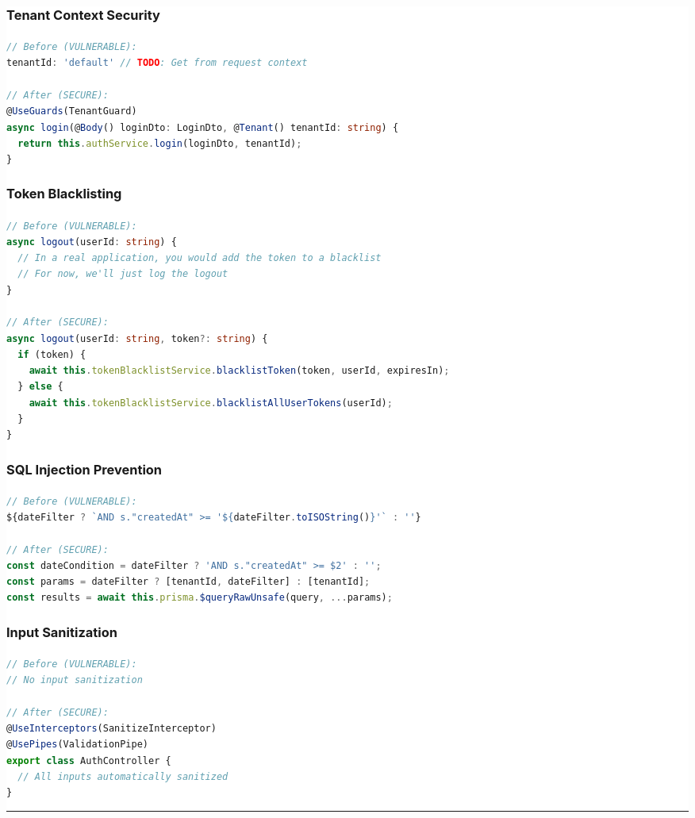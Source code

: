 ### **Tenant Context Security**
```typescript
// Before (VULNERABLE):
tenantId: 'default' // TODO: Get from request context

// After (SECURE):
@UseGuards(TenantGuard)
async login(@Body() loginDto: LoginDto, @Tenant() tenantId: string) {
  return this.authService.login(loginDto, tenantId);
}
```

### **Token Blacklisting**
```typescript
// Before (VULNERABLE):
async logout(userId: string) {
  // In a real application, you would add the token to a blacklist
  // For now, we'll just log the logout
}

// After (SECURE):
async logout(userId: string, token?: string) {
  if (token) {
    await this.tokenBlacklistService.blacklistToken(token, userId, expiresIn);
  } else {
    await this.tokenBlacklistService.blacklistAllUserTokens(userId);
  }
}
```

### **SQL Injection Prevention**
```typescript
// Before (VULNERABLE):
${dateFilter ? `AND s."createdAt" >= '${dateFilter.toISOString()}'` : ''}

// After (SECURE):
const dateCondition = dateFilter ? 'AND s."createdAt" >= $2' : '';
const params = dateFilter ? [tenantId, dateFilter] : [tenantId];
const results = await this.prisma.$queryRawUnsafe(query, ...params);
```

### **Input Sanitization**
```typescript
// Before (VULNERABLE):
// No input sanitization

// After (SECURE):
@UseInterceptors(SanitizeInterceptor)
@UsePipes(ValidationPipe)
export class AuthController {
  // All inputs automatically sanitized
}
```

---